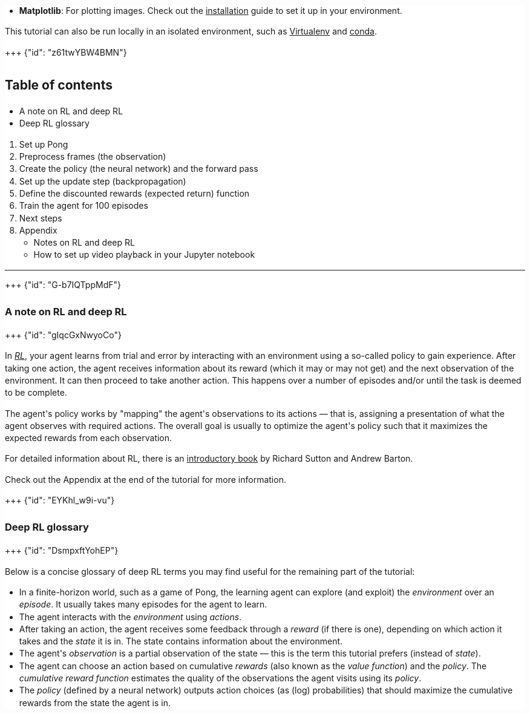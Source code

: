 - **Matplotlib**: For plotting images. Check out the [installation](https://matplotlib.org/3.3.3/users/installing.html) guide to set it up in your environment.

This tutorial can also be run locally in an isolated environment, such as [Virtualenv](https://virtualenv.pypa.io/en/stable/) and [conda](https://docs.conda.io/).

+++ {"id": "z61twYBW4BMN"}

## Table of contents

- A note on RL and deep RL
- Deep RL glossary
1. Set up Pong
2. Preprocess frames (the observation)
3. Create the policy (the neural network) and the forward pass
4. Set up the update step (backpropagation)
5. Define the discounted rewards (expected return) function
6. Train the agent for 100 episodes
7. Next steps
8. Appendix
    - Notes on RL and deep RL
    - How to set up video playback in your Jupyter notebook
---

+++ {"id": "G-b7IQTppMdF"}

### A note on RL and deep RL

+++ {"id": "gIqcGxNwyoCo"}

In [_RL_](https://en.wikipedia.org/wiki/Reinforcement_learning), your agent learns from trial and error by interacting with an environment using a so-called policy to gain experience. After taking one action, the agent receives information about its reward (which it may or may not get) and the next observation of the environment. It can then proceed to take another action. This happens over a number of episodes and/or until the task is deemed to be complete. 

The agent's policy works by "mapping" the agent's observations to its actions — that is, assigning a presentation of what the agent observes with required actions. The overall goal is usually to optimize the agent's policy such that it maximizes the expected rewards from each observation. 

For detailed information about RL, there is an [introductory book](https://web.archive.org/web/20050806080008/http://www.cs.ualberta.ca/~sutton/book/the-book.html) by Richard Sutton and Andrew Barton.

Check out the Appendix at the end of the tutorial for more information.

+++ {"id": "EYKhl_w9i-vu"}

### Deep RL glossary

+++ {"id": "DsmpxftYohEP"}

Below is a concise glossary of deep RL terms you may find useful for the remaining part of the tutorial:

- In a finite-horizon world, such as a game of Pong, the learning agent can explore (and exploit) the _environment_ over an _episode_. It usually takes many episodes for the agent to learn.
- The agent interacts with the _environment_ using _actions_.
- After taking an action, the agent receives some feedback through a _reward_ (if there is one), depending on which action it takes and the _state_ it is in. The state contains information about the environment.
- The agent's _observation_ is a partial observation of the state — this is the term this tutorial prefers (instead of _state_).
- The agent can choose an action based on cumulative _rewards_ (also known as the _value function_) and the _policy_. The _cumulative reward function_ estimates the quality of the observations the agent visits using its _policy_.
- The _policy_ (defined by a neural network) outputs action choices (as (log) probabilities) that should maximize the cumulative rewards from the state the agent is in.